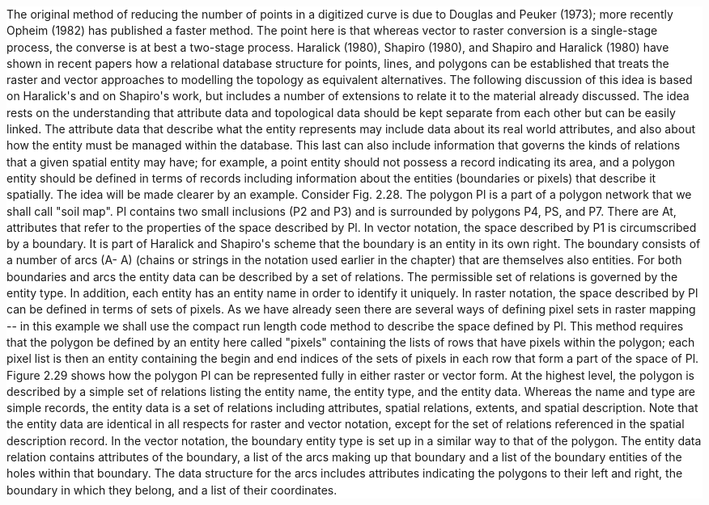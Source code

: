 The original method of reducing the number of points in a digitized curve is due to Douglas and Peuker (1973); more recently Opheim (1982) has published a faster method. The point here is that whereas vector to raster conversion is a single-stage process, the converse is at best a two-stage process.
Haralick (1980), Shapiro (1980), and Shapiro and Haralick (1980) have shown in recent papers how a relational database structure for points, lines, and polygons can be established that treats the raster and vector approaches to modelling the topology as equivalent alternatives. The following discussion of this idea is based on Haralick's and on Shapiro's work, but includes a number of extensions to relate it to the material already discussed.
The idea rests on the understanding that attribute data and topological data should be kept separate from each other but can be easily linked. The attribute data that describe what the entity represents may include data about its real world attributes, and also about how the entity must be managed within the database. This last can also include information that governs the kinds of relations that a given spatial entity may have; for example, a point entity should not possess a record indicating its area, and a polygon entity should be defined in terms of records including information about the entities (boundaries or pixels) that describe it spatially.
The idea will be made clearer by an example. Consider Fig. 2.28. The polygon Pl is a part of a polygon network that we shall call "soil map". Pl contains two small inclusions (P2 and P3) and is surrounded by polygons P4, PS, and P7. There are At, attributes that refer to the properties of the space described by Pl. In vector notation, the space described by P1 is circumscribed by a boundary. It is part of Haralick and Shapiro's scheme that the boundary is an entity in its own right. The boundary consists of a number of arcs (A- A) (chains or strings in the notation used earlier in the chapter) that are themselves also entities. For both boundaries and arcs the entity data can be described by a set of relations. The permissible set of relations is governed by the entity type. In addition, each entity has an entity name in order to identify it uniquely.
In raster notation, the space described by Pl can be defined in terms of sets of pixels. As we have already seen there are several ways of defining pixel sets in raster mapping -- in this example we shall use the compact run length code method to describe the space defined by Pl. This method requires that the polygon be defined by an entity here called "pixels" containing the lists of rows that have pixels within the polygon; each pixel list is then an entity containing the begin and end indices of the sets of pixels in each row that form a part of the space of Pl.
Figure 2.29 shows how the polygon Pl can be represented fully in either raster or vector form. At the highest level, the polygon is described by a simple set of relations listing the entity name, the entity type, and the entity data. Whereas the name and type are simple records, the entity data is a set of relations including attributes, spatial relations, extents, and spatial description. Note that the entity data are identical in all respects for raster and vector notation, except for the set of relations referenced in the spatial description record.
In the vector notation, the boundary entity type is set up in a similar way to that of the polygon. The entity data relation contains attributes of the boundary, a list of the arcs making up that boundary and a list of the boundary entities of the holes within that boundary. The data structure for the arcs includes attributes indicating the polygons to their left and right, the boundary in which they belong, and a list of their coordinates.